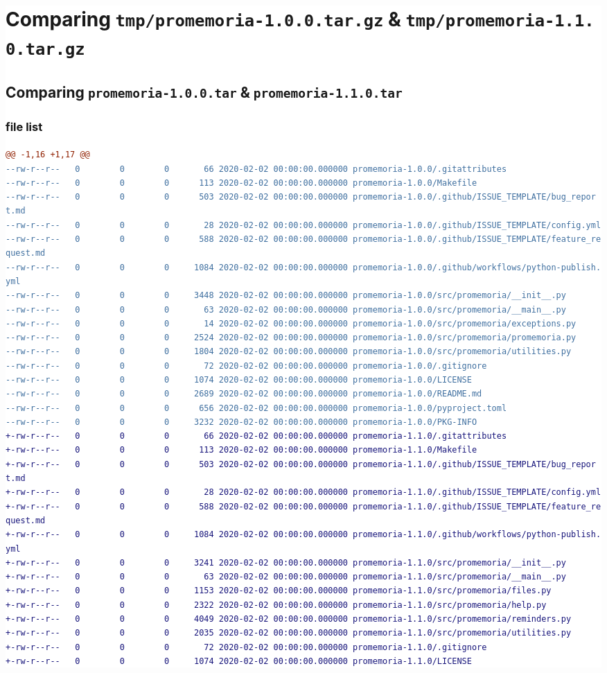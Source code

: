 # Comparing `tmp/promemoria-1.0.0.tar.gz` & `tmp/promemoria-1.1.0.tar.gz`

## Comparing `promemoria-1.0.0.tar` & `promemoria-1.1.0.tar`

### file list

```diff
@@ -1,16 +1,17 @@
--rw-r--r--   0        0        0       66 2020-02-02 00:00:00.000000 promemoria-1.0.0/.gitattributes
--rw-r--r--   0        0        0      113 2020-02-02 00:00:00.000000 promemoria-1.0.0/Makefile
--rw-r--r--   0        0        0      503 2020-02-02 00:00:00.000000 promemoria-1.0.0/.github/ISSUE_TEMPLATE/bug_report.md
--rw-r--r--   0        0        0       28 2020-02-02 00:00:00.000000 promemoria-1.0.0/.github/ISSUE_TEMPLATE/config.yml
--rw-r--r--   0        0        0      588 2020-02-02 00:00:00.000000 promemoria-1.0.0/.github/ISSUE_TEMPLATE/feature_request.md
--rw-r--r--   0        0        0     1084 2020-02-02 00:00:00.000000 promemoria-1.0.0/.github/workflows/python-publish.yml
--rw-r--r--   0        0        0     3448 2020-02-02 00:00:00.000000 promemoria-1.0.0/src/promemoria/__init__.py
--rw-r--r--   0        0        0       63 2020-02-02 00:00:00.000000 promemoria-1.0.0/src/promemoria/__main__.py
--rw-r--r--   0        0        0       14 2020-02-02 00:00:00.000000 promemoria-1.0.0/src/promemoria/exceptions.py
--rw-r--r--   0        0        0     2524 2020-02-02 00:00:00.000000 promemoria-1.0.0/src/promemoria/promemoria.py
--rw-r--r--   0        0        0     1804 2020-02-02 00:00:00.000000 promemoria-1.0.0/src/promemoria/utilities.py
--rw-r--r--   0        0        0       72 2020-02-02 00:00:00.000000 promemoria-1.0.0/.gitignore
--rw-r--r--   0        0        0     1074 2020-02-02 00:00:00.000000 promemoria-1.0.0/LICENSE
--rw-r--r--   0        0        0     2689 2020-02-02 00:00:00.000000 promemoria-1.0.0/README.md
--rw-r--r--   0        0        0      656 2020-02-02 00:00:00.000000 promemoria-1.0.0/pyproject.toml
--rw-r--r--   0        0        0     3232 2020-02-02 00:00:00.000000 promemoria-1.0.0/PKG-INFO
+-rw-r--r--   0        0        0       66 2020-02-02 00:00:00.000000 promemoria-1.1.0/.gitattributes
+-rw-r--r--   0        0        0      113 2020-02-02 00:00:00.000000 promemoria-1.1.0/Makefile
+-rw-r--r--   0        0        0      503 2020-02-02 00:00:00.000000 promemoria-1.1.0/.github/ISSUE_TEMPLATE/bug_report.md
+-rw-r--r--   0        0        0       28 2020-02-02 00:00:00.000000 promemoria-1.1.0/.github/ISSUE_TEMPLATE/config.yml
+-rw-r--r--   0        0        0      588 2020-02-02 00:00:00.000000 promemoria-1.1.0/.github/ISSUE_TEMPLATE/feature_request.md
+-rw-r--r--   0        0        0     1084 2020-02-02 00:00:00.000000 promemoria-1.1.0/.github/workflows/python-publish.yml
+-rw-r--r--   0        0        0     3241 2020-02-02 00:00:00.000000 promemoria-1.1.0/src/promemoria/__init__.py
+-rw-r--r--   0        0        0       63 2020-02-02 00:00:00.000000 promemoria-1.1.0/src/promemoria/__main__.py
+-rw-r--r--   0        0        0     1153 2020-02-02 00:00:00.000000 promemoria-1.1.0/src/promemoria/files.py
+-rw-r--r--   0        0        0     2322 2020-02-02 00:00:00.000000 promemoria-1.1.0/src/promemoria/help.py
+-rw-r--r--   0        0        0     4049 2020-02-02 00:00:00.000000 promemoria-1.1.0/src/promemoria/reminders.py
+-rw-r--r--   0        0        0     2035 2020-02-02 00:00:00.000000 promemoria-1.1.0/src/promemoria/utilities.py
+-rw-r--r--   0        0        0       72 2020-02-02 00:00:00.000000 promemoria-1.1.0/.gitignore
+-rw-r--r--   0        0        0     1074 2020-02-02 00:00:00.000000 promemoria-1.1.0/LICENSE
```